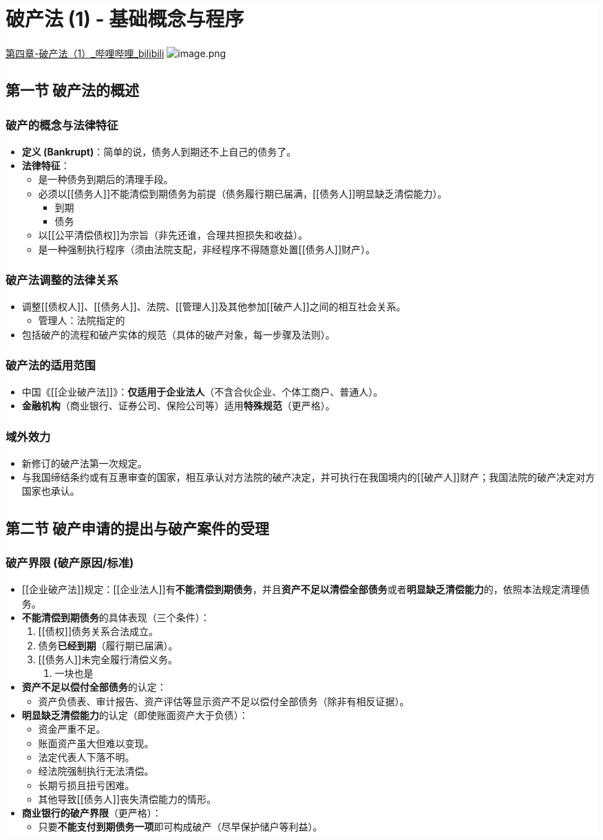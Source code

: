 # 破产法 (1) - 基础概念与程序
[第四章-破产法（1）_哔哩哔哩_bilibili](https://www.bilibili.com/video/BV1xG4y1h7zr/?spm_id_from=333.337.search-card.all.click&vd_source=ee9d30f304bf8071b67bef309a4dabf6)
![image.png](https://raw.githubusercontent.com/SAMLAY-c/obsidian-photos/university/img/20250503065253292.png)


## 第一节 破产法的概述

### 破产的概念与法律特征

* **定义 (Bankrupt)**：简单的说，债务人到期还不上自己的债务了。
* **法律特征**：
    * 是一种债务到期后的清理手段。
    * 必须以[[债务人]]不能清偿到期债务为前提（债务履行期已届满，[[债务人]]明显缺乏清偿能力）。
	    * 到期
	    * 债务
    * 以[[公平清偿债权]]为宗旨（非先还谁，合理共担损失和收益）。
    * 是一种强制执行程序（须由法院支配，非经程序不得随意处置[[债务人]]财产）。

### 破产法调整的法律关系

* 调整[[债权人]]、[[债务人]]、法院、[[管理人]]及其他参加[[破产人]]之间的相互社会关系。
	* 管理人：法院指定的
* 包括破产的流程和破产实体的规范（具体的破产对象，每一步骤及法则）。

### 破产法的适用范围

* 中国《[[企业破产法]]》：**仅适用于企业法人**（不含合伙企业、个体工商户、普通人）。
* **金融机构**（商业银行、证券公司、保险公司等）适用**特殊规范**（更严格）。

### 域外效力

* 新修订的破产法第一次规定。
* 与我国缔结条约或有互惠审查的国家，相互承认对方法院的破产决定，并可执行在我国境内的[[破产人]]财产；我国法院的破产决定对方国家也承认。

## 第二节 破产申请的提出与破产案件的受理

### 破产界限 (破产原因/标准)

* [[企业破产法]]规定：[[企业法人]]有**不能清偿到期债务**，并且**资产不足以清偿全部债务**或者**明显缺乏清偿能力**的，依照本法规定清理债务。
* **不能清偿到期债务**的具体表现（三个条件）：
    1.  [[债权]]债务关系合法成立。
    2.  债务**已经到期**（履行期已届满）。
    3.  [[债务人]]未完全履行清偿义务。
	    1. 一块也是
* **资产不足以偿付全部债务**的认定：
    * 资产负债表、审计报告、资产评估等显示资产不足以偿付全部债务（除非有相反证据）。
* **明显缺乏清偿能力**的认定（即使账面资产大于负债）：
    * 资金严重不足。
    * 账面资产虽大但难以变现。
    * 法定代表人下落不明。
    * 经法院强制执行无法清偿。
    * 长期亏损且扭亏困难。
    * 其他导致[[债务人]]丧失清偿能力的情形。
* **商业银行的破产界限**（更严格）：
    * 只要**不能支付到期债务一项**即可构成破产（尽早保护储户等利益）。
